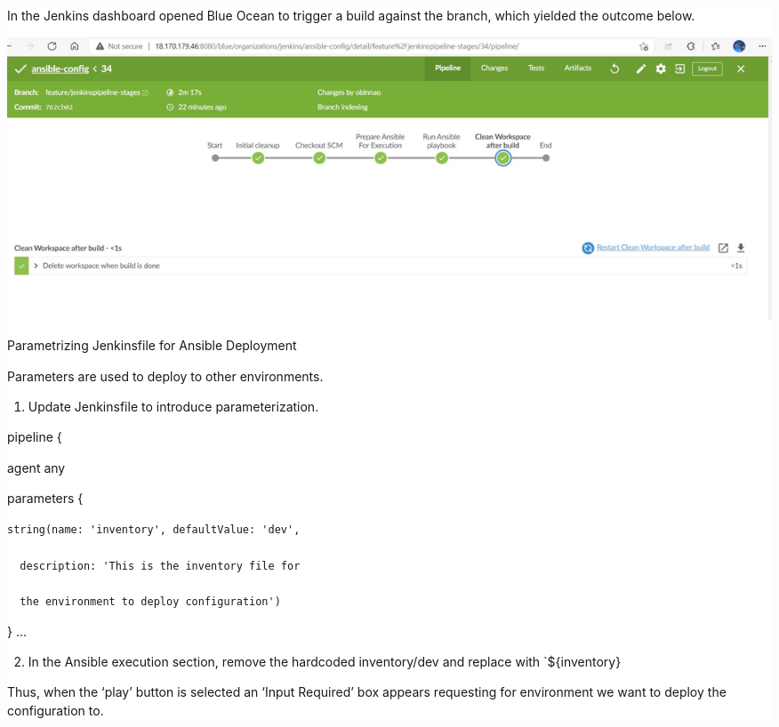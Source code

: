 
In the Jenkins dashboard opened Blue Ocean to trigger a build against the branch, which yielded the outcome below.


![ansbld2](images/ansbld2.JPG)


Parametrizing Jenkinsfile for Ansible Deployment

Parameters are used to deploy to other environments.

1.	Update Jenkinsfile to introduce parameterization.

pipeline {

  agent any

  parameters {

    string(name: 'inventory', defaultValue: 'dev',

      description: 'This is the inventory file for 

      the environment to deploy configuration')
  }
...


2.	In the Ansible execution section, remove the hardcoded inventory/dev and replace with `${inventory}


Thus, when the ‘play’ button is selected an ‘Input Required’ box appears requesting for environment we want to deploy the configuration to.

